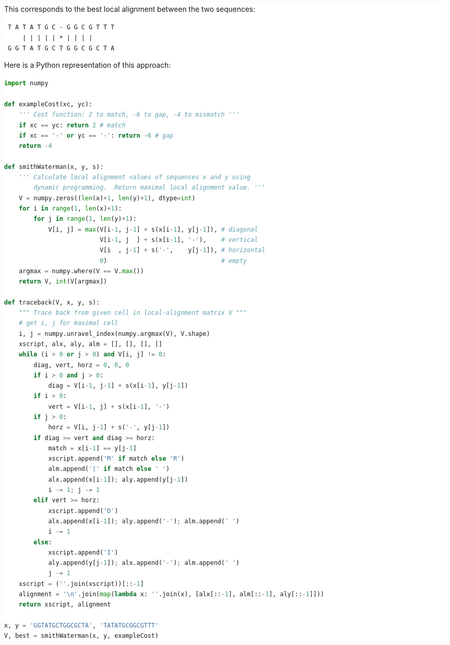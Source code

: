 This corresponds to the best local alignment between the two sequences:

```
 T A T A T G C - G G C G T T T
     | | | | | * | | | |
 G G T A T G C T G G C G C T A
 ```

Here is a Python representation of this approach:

```python
import numpy

def exampleCost(xc, yc):
    ''' Cost function: 2 to match, -6 to gap, -4 to mismatch '''
    if xc == yc: return 2 # match
    if xc == '-' or yc == '-': return -6 # gap
    return -4

def smithWaterman(x, y, s):
    ''' Calculate local alignment values of sequences x and y using
        dynamic programming.  Return maximal local alignment value. '''
    V = numpy.zeros((len(x)+1, len(y)+1), dtype=int)
    for i in range(1, len(x)+1):
        for j in range(1, len(y)+1):
            V[i, j] = max(V[i-1, j-1] + s(x[i-1], y[j-1]), # diagonal
                          V[i-1, j  ] + s(x[i-1], '-'),    # vertical
                          V[i  , j-1] + s('-',    y[j-1]), # horizontal
                          0)                               # empty
    argmax = numpy.where(V == V.max())
    return V, int(V[argmax])
    
def traceback(V, x, y, s):
    """ Trace back from given cell in local-alignment matrix V """
    # get i, j for maximal cell
    i, j = numpy.unravel_index(numpy.argmax(V), V.shape)
    xscript, alx, aly, alm = [], [], [], []
    while (i > 0 or j > 0) and V[i, j] != 0:
        diag, vert, horz = 0, 0, 0
        if i > 0 and j > 0:
            diag = V[i-1, j-1] + s(x[i-1], y[j-1])
        if i > 0:
            vert = V[i-1, j] + s(x[i-1], '-')
        if j > 0:
            horz = V[i, j-1] + s('-', y[j-1])
        if diag >= vert and diag >= horz:
            match = x[i-1] == y[j-1]
            xscript.append('M' if match else 'R')
            alm.append('|' if match else ' ')
            alx.append(x[i-1]); aly.append(y[j-1])
            i -= 1; j -= 1
        elif vert >= horz:
            xscript.append('D')
            alx.append(x[i-1]); aly.append('-'); alm.append(' ')
            i -= 1
        else:
            xscript.append('I')
            aly.append(y[j-1]); alx.append('-'); alm.append(' ')
            j -= 1
    xscript = (''.join(xscript))[::-1]
    alignment = '\n'.join(map(lambda x: ''.join(x), [alx[::-1], alm[::-1], aly[::-1]]))
    return xscript, alignment

x, y = 'GGTATGCTGGCGCTA', 'TATATGCGGCGTTT'
V, best = smithWaterman(x, y, exampleCost)
```